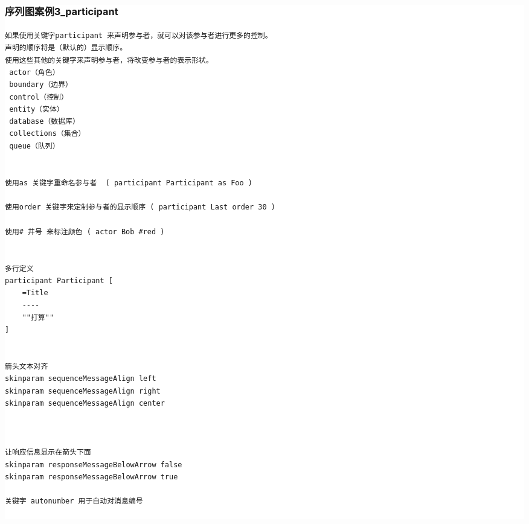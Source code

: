 
### 序列图案例3_participant

```
如果使用关键字participant 来声明参与者，就可以对该参与者进行更多的控制。
声明的顺序将是（默认的）显示顺序。
使用这些其他的关键字来声明参与者，将改变参与者的表示形状。
 actor（角色）
 boundary（边界）
 control（控制）
 entity（实体）
 database（数据库）
 collections（集合）
 queue（队列）


使用as 关键字重命名参与者  ( participant Participant as Foo )

使用order 关键字来定制参与者的显示顺序 ( participant Last order 30 )

使用# 井号 来标注颜色 ( actor Bob #red )


多行定义
participant Participant [
    =Title
    ----
    ""打算""
]


箭头文本对齐 
skinparam sequenceMessageAlign left
skinparam sequenceMessageAlign right 
skinparam sequenceMessageAlign center



让响应信息显示在箭头下面
skinparam responseMessageBelowArrow false
skinparam responseMessageBelowArrow true

关键字 autonumber 用于自动对消息编号


```
